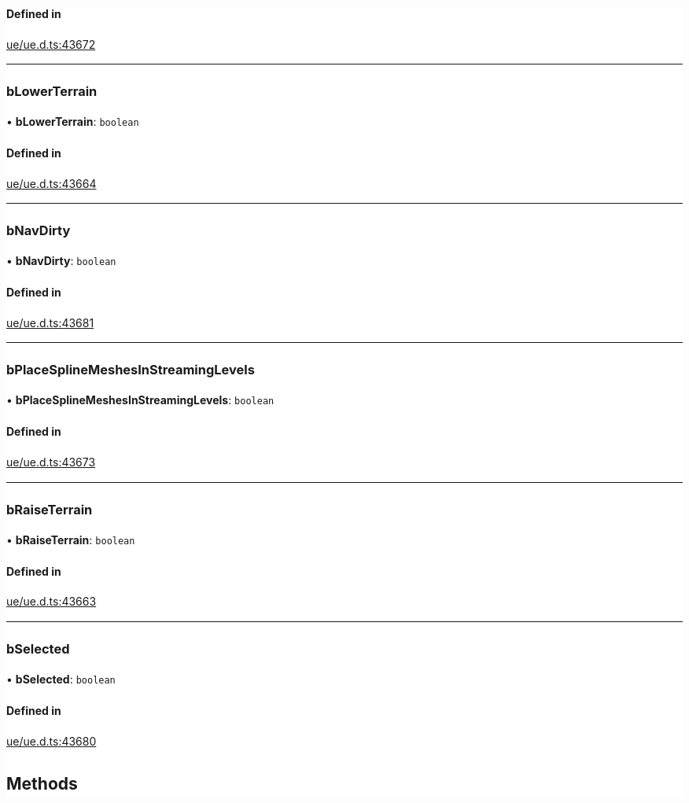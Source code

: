 #### Defined in

[ue/ue.d.ts:43672](https://github.com/YugMetaverse/yug_typings/blob/b7d9b19/ue/ue.d.ts#L43672)

___

### bLowerTerrain

• **bLowerTerrain**: `boolean`

#### Defined in

[ue/ue.d.ts:43664](https://github.com/YugMetaverse/yug_typings/blob/b7d9b19/ue/ue.d.ts#L43664)

___

### bNavDirty

• **bNavDirty**: `boolean`

#### Defined in

[ue/ue.d.ts:43681](https://github.com/YugMetaverse/yug_typings/blob/b7d9b19/ue/ue.d.ts#L43681)

___

### bPlaceSplineMeshesInStreamingLevels

• **bPlaceSplineMeshesInStreamingLevels**: `boolean`

#### Defined in

[ue/ue.d.ts:43673](https://github.com/YugMetaverse/yug_typings/blob/b7d9b19/ue/ue.d.ts#L43673)

___

### bRaiseTerrain

• **bRaiseTerrain**: `boolean`

#### Defined in

[ue/ue.d.ts:43663](https://github.com/YugMetaverse/yug_typings/blob/b7d9b19/ue/ue.d.ts#L43663)

___

### bSelected

• **bSelected**: `boolean`

#### Defined in

[ue/ue.d.ts:43680](https://github.com/YugMetaverse/yug_typings/blob/b7d9b19/ue/ue.d.ts#L43680)

## Methods
